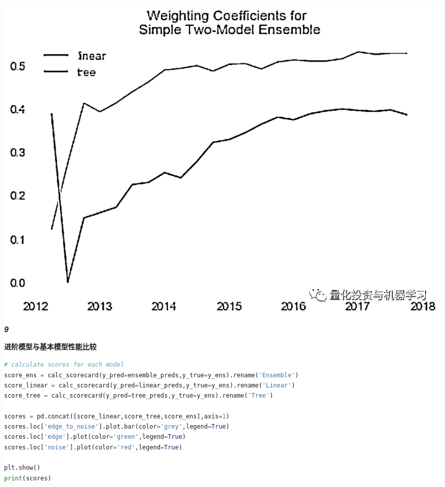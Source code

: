 ![](img/65fddf7f258745b01bbc50f29dd6ad88.png)

***9***

**进阶模型与基本模型性能比较**

```py
# calculate scores for each model
score_ens = calc_scorecard(y_pred=ensemble_preds,y_true=y_ens).rename('Ensemble')
score_linear = calc_scorecard(y_pred=linear_preds,y_true=y_ens).rename('Linear')
score_tree = calc_scorecard(y_pred=tree_preds,y_true=y_ens).rename('Tree')

scores = pd.concat([score_linear,score_tree,score_ens],axis=1)
scores.loc['edge_to_noise'].plot.bar(color='grey',legend=True)
scores.loc['edge'].plot(color='green',legend=True)
scores.loc['noise'].plot(color='red',legend=True)

plt.show()
print(scores) 
```

